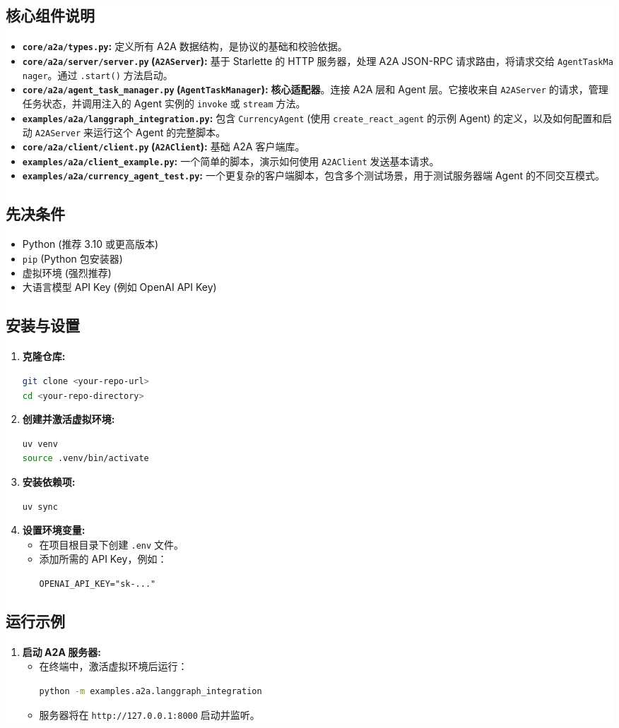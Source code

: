 ## 核心组件说明

* **`core/a2a/types.py`:** 定义所有 A2A 数据结构，是协议的基础和校验依据。
* **`core/a2a/server/server.py` (`A2AServer`):** 基于 Starlette 的 HTTP 服务器，处理 A2A JSON-RPC 请求路由，将请求交给 `AgentTaskManager`。通过 `.start()` 方法启动。
* **`core/a2a/agent_task_manager.py` (`AgentTaskManager`):** **核心适配器**。连接 A2A 层和 Agent 层。它接收来自 `A2AServer` 的请求，管理任务状态，并调用注入的 Agent 实例的 `invoke` 或 `stream` 方法。
* **`examples/a2a/langgraph_integration.py`:** 包含 `CurrencyAgent` (使用 `create_react_agent` 的示例 Agent) 的定义，以及如何配置和启动 `A2AServer` 来运行这个 Agent 的完整脚本。
* **`core/a2a/client/client.py` (`A2AClient`):** 基础 A2A 客户端库。
* **`examples/a2a/client_example.py`:** 一个简单的脚本，演示如何使用 `A2AClient` 发送基本请求。
* **`examples/a2a/currency_agent_test.py`:** 一个更复杂的客户端脚本，包含多个测试场景，用于测试服务器端 Agent 的不同交互模式。

## 先决条件

* Python (推荐 3.10 或更高版本)
* `pip` (Python 包安装器)
* 虚拟环境 (强烈推荐)
* 大语言模型 API Key (例如 OpenAI API Key)

## 安装与设置

1.  **克隆仓库:**
    ```bash
    git clone <your-repo-url>
    cd <your-repo-directory>
    ```
2.  **创建并激活虚拟环境:**
    ```bash
    uv venv
    source .venv/bin/activate
    ```
3.  **安装依赖项:**
    ```bash
    uv sync
    ```
4.  **设置环境变量:**
    * 在项目根目录下创建 `.env` 文件。
    * 添加所需的 API Key，例如：
        ```dotenv
        OPENAI_API_KEY="sk-..."
        ```

## 运行示例

1.  **启动 A2A 服务器:**
    * 在终端中，激活虚拟环境后运行：
        ```bash
        python -m examples.a2a.langgraph_integration
        ```
    * 服务器将在 `http://127.0.0.1:8000` 启动并监听。
